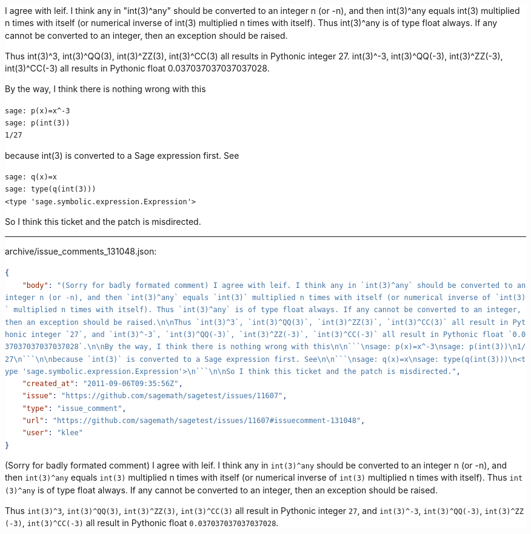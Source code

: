 I agree with leif. I think any in "int(3)^any" should be converted to an integer n (or -n), and then int(3)^any equals int(3) multiplied n times with itself (or numerical inverse of int(3) multiplied n times with itself). Thus int(3)^any is of type float always. If any cannot be converted to an integer, then an exception should be raised.

Thus int(3)^3, int(3)^QQ(3), int(3)^ZZ(3), int(3)^CC(3) all results in Pythonic integer 27. int(3)^-3, int(3)^QQ(-3), int(3)^ZZ(-3), int(3)^CC(-3) all results in Pythonic float 0.037037037037037028. 

By the way, I think there is nothing wrong with this

```
sage: p(x)=x^-3
sage: p(int(3))
1/27
```

because int(3) is converted to a Sage expression first. See

```
sage: q(x)=x
sage: type(q(int(3)))
<type 'sage.symbolic.expression.Expression'>
```


So I think this ticket and the patch is misdirected.



---

archive/issue_comments_131048.json:
```json
{
    "body": "(Sorry for badly formated comment) I agree with leif. I think any in `int(3)^any` should be converted to an integer n (or -n), and then `int(3)^any` equals `int(3)` multiplied n times with itself (or numerical inverse of `int(3)` multiplied n times with itself). Thus `int(3)^any` is of type float always. If any cannot be converted to an integer, then an exception should be raised.\n\nThus `int(3)^3`, `int(3)^QQ(3)`, `int(3)^ZZ(3)`, `int(3)^CC(3)` all result in Pythonic integer `27`, and `int(3)^-3`, `int(3)^QQ(-3)`, `int(3)^ZZ(-3)`, `int(3)^CC(-3)` all result in Pythonic float `0.037037037037037028`.\n\nBy the way, I think there is nothing wrong with this\n\n```\nsage: p(x)=x^-3\nsage: p(int(3))\n1/27\n```\n\nbecause `int(3)` is converted to a Sage expression first. See\n\n```\nsage: q(x)=x\nsage: type(q(int(3)))\n<type 'sage.symbolic.expression.Expression'>\n```\n\nSo I think this ticket and the patch is misdirected.",
    "created_at": "2011-09-06T09:35:56Z",
    "issue": "https://github.com/sagemath/sagetest/issues/11607",
    "type": "issue_comment",
    "url": "https://github.com/sagemath/sagetest/issues/11607#issuecomment-131048",
    "user": "klee"
}
```

(Sorry for badly formated comment) I agree with leif. I think any in `int(3)^any` should be converted to an integer n (or -n), and then `int(3)^any` equals `int(3)` multiplied n times with itself (or numerical inverse of `int(3)` multiplied n times with itself). Thus `int(3)^any` is of type float always. If any cannot be converted to an integer, then an exception should be raised.

Thus `int(3)^3`, `int(3)^QQ(3)`, `int(3)^ZZ(3)`, `int(3)^CC(3)` all result in Pythonic integer `27`, and `int(3)^-3`, `int(3)^QQ(-3)`, `int(3)^ZZ(-3)`, `int(3)^CC(-3)` all result in Pythonic float `0.037037037037037028`.
